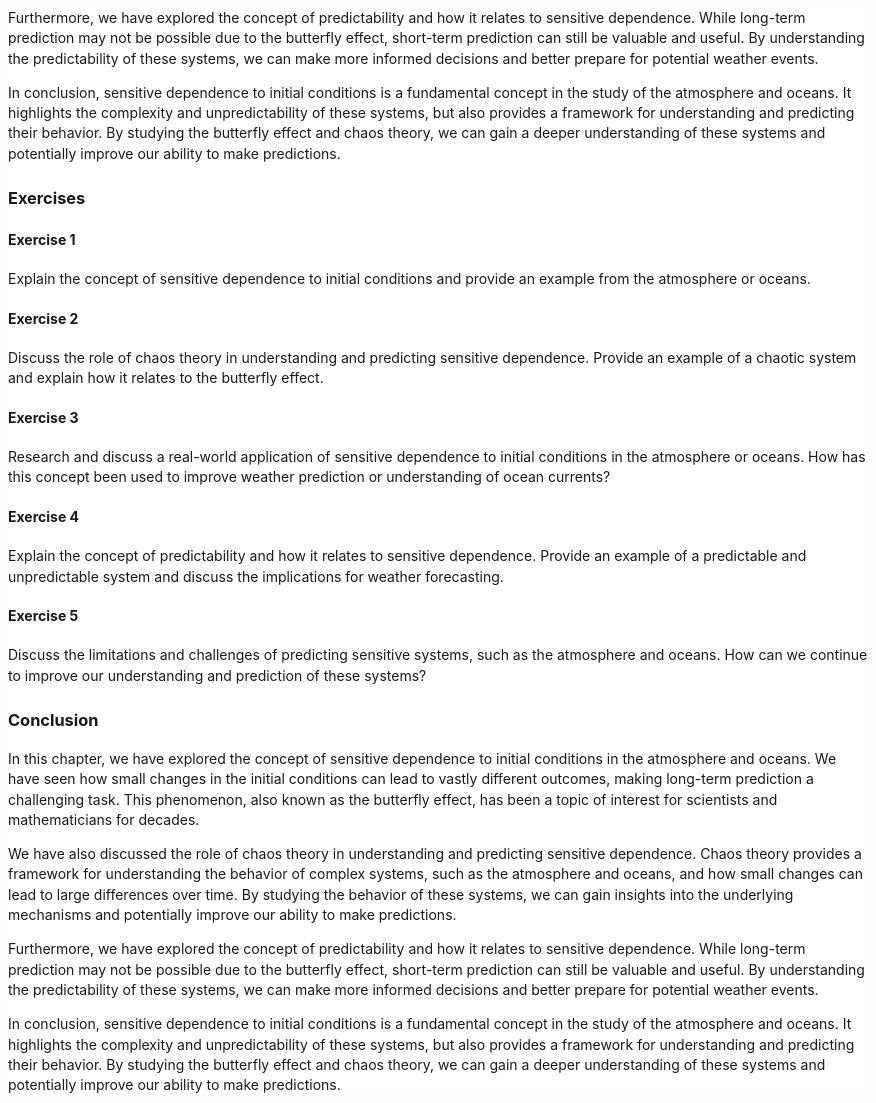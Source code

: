 Furthermore, we have explored the concept of predictability and how it relates to sensitive dependence. While long-term prediction may not be possible due to the butterfly effect, short-term prediction can still be valuable and useful. By understanding the predictability of these systems, we can make more informed decisions and better prepare for potential weather events.

In conclusion, sensitive dependence to initial conditions is a fundamental concept in the study of the atmosphere and oceans. It highlights the complexity and unpredictability of these systems, but also provides a framework for understanding and predicting their behavior. By studying the butterfly effect and chaos theory, we can gain a deeper understanding of these systems and potentially improve our ability to make predictions.

### Exercises

#### Exercise 1
Explain the concept of sensitive dependence to initial conditions and provide an example from the atmosphere or oceans.

#### Exercise 2
Discuss the role of chaos theory in understanding and predicting sensitive dependence. Provide an example of a chaotic system and explain how it relates to the butterfly effect.

#### Exercise 3
Research and discuss a real-world application of sensitive dependence to initial conditions in the atmosphere or oceans. How has this concept been used to improve weather prediction or understanding of ocean currents?

#### Exercise 4
Explain the concept of predictability and how it relates to sensitive dependence. Provide an example of a predictable and unpredictable system and discuss the implications for weather forecasting.

#### Exercise 5
Discuss the limitations and challenges of predicting sensitive systems, such as the atmosphere and oceans. How can we continue to improve our understanding and prediction of these systems?


### Conclusion

In this chapter, we have explored the concept of sensitive dependence to initial conditions in the atmosphere and oceans. We have seen how small changes in the initial conditions can lead to vastly different outcomes, making long-term prediction a challenging task. This phenomenon, also known as the butterfly effect, has been a topic of interest for scientists and mathematicians for decades.

We have also discussed the role of chaos theory in understanding and predicting sensitive dependence. Chaos theory provides a framework for understanding the behavior of complex systems, such as the atmosphere and oceans, and how small changes can lead to large differences over time. By studying the behavior of these systems, we can gain insights into the underlying mechanisms and potentially improve our ability to make predictions.

Furthermore, we have explored the concept of predictability and how it relates to sensitive dependence. While long-term prediction may not be possible due to the butterfly effect, short-term prediction can still be valuable and useful. By understanding the predictability of these systems, we can make more informed decisions and better prepare for potential weather events.

In conclusion, sensitive dependence to initial conditions is a fundamental concept in the study of the atmosphere and oceans. It highlights the complexity and unpredictability of these systems, but also provides a framework for understanding and predicting their behavior. By studying the butterfly effect and chaos theory, we can gain a deeper understanding of these systems and potentially improve our ability to make predictions.
